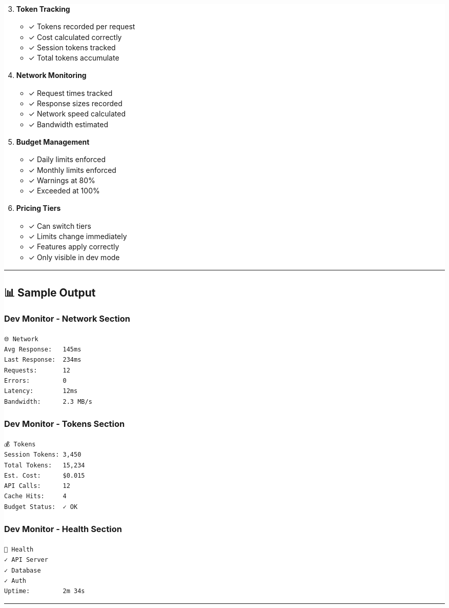 3. **Token Tracking**
   - ✓ Tokens recorded per request
   - ✓ Cost calculated correctly
   - ✓ Session tokens tracked
   - ✓ Total tokens accumulate

4. **Network Monitoring**
   - ✓ Request times tracked
   - ✓ Response sizes recorded
   - ✓ Network speed calculated
   - ✓ Bandwidth estimated

5. **Budget Management**
   - ✓ Daily limits enforced
   - ✓ Monthly limits enforced
   - ✓ Warnings at 80%
   - ✓ Exceeded at 100%

6. **Pricing Tiers**
   - ✓ Can switch tiers
   - ✓ Limits change immediately
   - ✓ Features apply correctly
   - ✓ Only visible in dev mode

---

## 📊 Sample Output

### Dev Monitor - Network Section
```
🌐 Network
Avg Response:   145ms
Last Response:  234ms
Requests:       12
Errors:         0
Latency:        12ms
Bandwidth:      2.3 MB/s
```

### Dev Monitor - Tokens Section
```
💰 Tokens
Session Tokens: 3,450
Total Tokens:   15,234
Est. Cost:      $0.015
API Calls:      12
Cache Hits:     4
Budget Status:  ✓ OK
```

### Dev Monitor - Health Section
```
🏥 Health
✓ API Server
✓ Database
✓ Auth
Uptime:         2m 34s
```

---